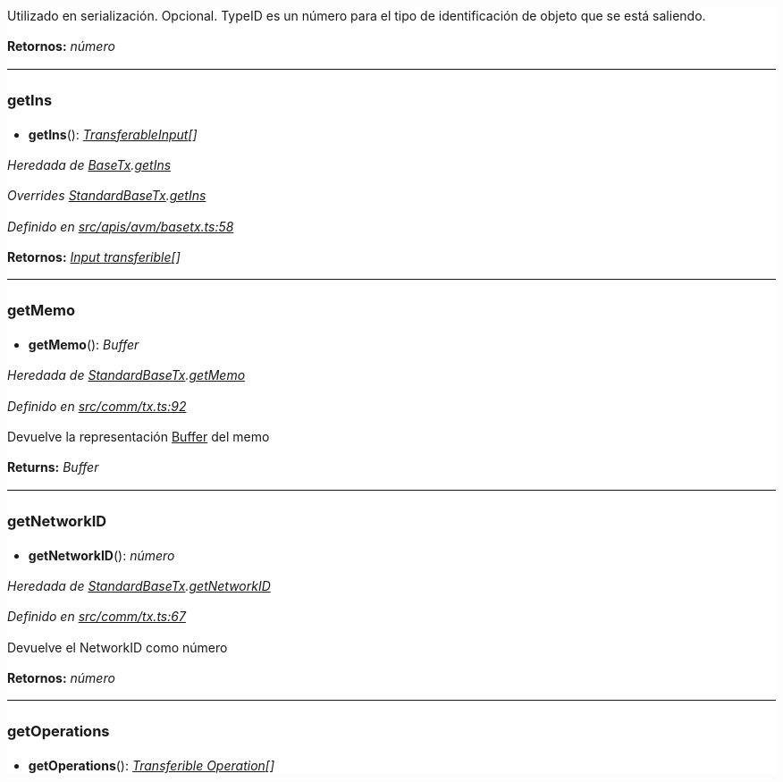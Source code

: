 Utilizado en serialización. Opcional. TypeID es un número para el tipo de identificación de objeto que se está saliendo.

**Retornos:** *número*

___

### getIns

- **getIns**(): *[TransferableInput](api_avm_inputs.transferableinput.md)[]*

*Heredada de [BaseTx](api_avm_basetx.basetx.md).[getIns](api_avm_basetx.basetx.md#getins)*

*Overrides [StandardBaseTx](common_transactions.standardbasetx.md).[getIns](common_transactions.standardbasetx.md#abstract-getins)*

*Definido en [src/apis/avm/basetx.ts:58](https://github.com/ava-labs/avalanchejs/blob/ae78dee/src/apis/avm/basetx.ts#L58)*

**Retornos:** *[Input transferible](api_avm_inputs.transferableinput.md)[]*

___

### getMemo

- **getMemo**(): *Buffer*

*Heredada de [StandardBaseTx](common_transactions.standardbasetx.md).[getMemo](common_transactions.standardbasetx.md#getmemo)*

*Definido en [src/comm/tx.ts:92](https://github.com/ava-labs/avalanchejs/blob/ae78dee/src/common/tx.ts#L92)*

Devuelve la representación [Buffer](https://github.com/feross/buffer) del memo

**Returns:** *Buffer*

___

### getNetworkID

- **getNetworkID**(): *número*

*Heredada de [StandardBaseTx](common_transactions.standardbasetx.md).[getNetworkID](common_transactions.standardbasetx.md#getnetworkid)*

*Definido en [src/comm/tx.ts:67](https://github.com/ava-labs/avalanchejs/blob/ae78dee/src/common/tx.ts#L67)*

Devuelve el NetworkID como número

**Retornos:** *número*

___

### getOperations

- **getOperations**(): *[Transferible Operation](api_avm_operations.transferableoperation.md)[]*
